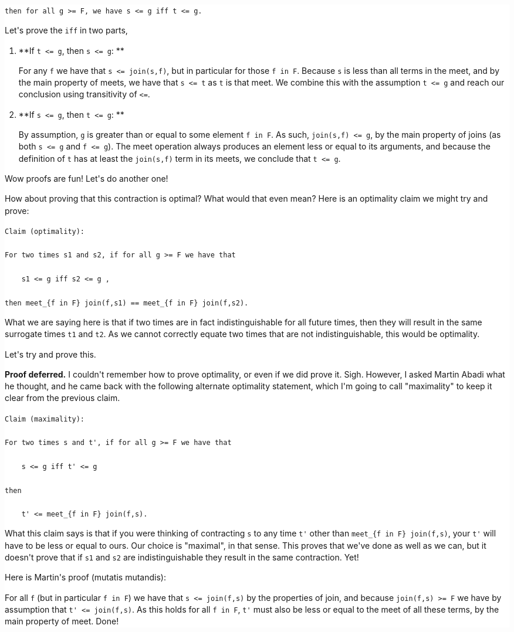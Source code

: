 	then for all g >= F, we have s <= g iff t <= g.

Let's prove the `iff` in two parts,

1. 	**If `t <= g`, then `s <= g`: **

	For any `f` we have that `s <= join(s,f)`, but in particular for those `f in F`. Because `s` is less than all terms in the meet, and by the main property of meets, we have that `s <= t` as `t` is that meet. We combine this with the assumption `t <= g` and reach our conclusion using transitivity of `<=`.

2.	**If `s <= g`, then `t <= g`: **

	By assumption, `g` is greater than or equal to some element `f in F`. As such, `join(s,f) <= g`, by the main property of joins (as both `s <= g` and `f <= g`). The meet operation always produces an element less or equal to its arguments, and because the definition of `t` has at least the `join(s,f)` term in its meets, we conclude that `t <= g`.

Wow proofs are fun! Let's do another one!

How about proving that this contraction is optimal? What would that even mean? Here is an optimality claim we might try and prove:

	Claim (optimality):

	For two times s1 and s2, if for all g >= F we have that

		s1 <= g iff s2 <= g ,

	then meet_{f in F} join(f,s1) == meet_{f in F} join(f,s2).

What we are saying here is that if two times are in fact indistinguishable for all future times, then they will result in the same surrogate times `t1` and `t2`. As we cannot correctly equate two times that are not indistinguishable, this would be optimality.

Let's try and prove this.

**Proof deferred.** I couldn't remember how to prove optimality, or even if we did prove it. Sigh. However, I asked Martin Abadi what he thought, and he came back with the following alternate optimality statement, which I'm going to call "maximality" to keep it clear from the previous claim.

	Claim (maximality):

	For two times s and t', if for all g >= F we have that

		s <= g iff t' <= g

	then

		t' <= meet_{f in F} join(f,s).

What this claim says is that if you were thinking of contracting `s` to any time `t'` other than `meet_{f in F} join(f,s)`, your `t'` will have to be less or equal to ours. Our choice is "maximal", in that sense. This proves that we've done as well as we can, but it doesn't prove that if `s1` and `s2` are indistinguishable they result in the same contraction. Yet!

Here is Martin's proof (mutatis mutandis):

For all `f` (but in particular `f in F`) we have that `s <= join(f,s)` by the properties of join, and because `join(f,s) >= F` we have by assumption that `t' <= join(f,s)`. As this holds for all `f in F`, `t'` must also be less or equal to the meet of all these terms, by the main property of meet. Done!
